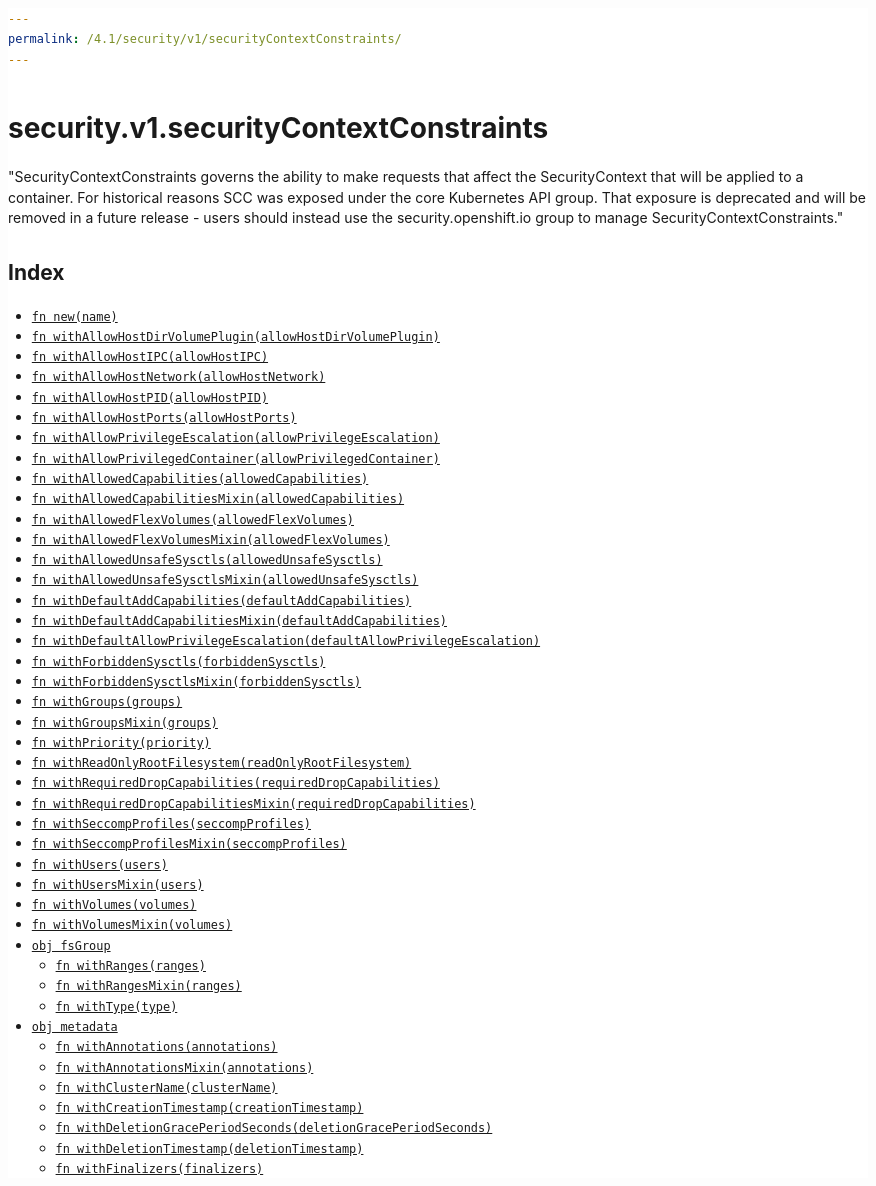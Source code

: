 ```yaml
---
permalink: /4.1/security/v1/securityContextConstraints/
---
```


# security.v1.securityContextConstraints

"SecurityContextConstraints governs the ability to make requests that affect the SecurityContext that will be applied to a container. For historical reasons SCC was exposed under the core Kubernetes API group. That exposure is deprecated and will be removed in a future release - users should instead use the security.openshift.io group to manage SecurityContextConstraints."

## Index

* [`fn new(name)`](#fn-new)
* [`fn withAllowHostDirVolumePlugin(allowHostDirVolumePlugin)`](#fn-withallowhostdirvolumeplugin)
* [`fn withAllowHostIPC(allowHostIPC)`](#fn-withallowhostipc)
* [`fn withAllowHostNetwork(allowHostNetwork)`](#fn-withallowhostnetwork)
* [`fn withAllowHostPID(allowHostPID)`](#fn-withallowhostpid)
* [`fn withAllowHostPorts(allowHostPorts)`](#fn-withallowhostports)
* [`fn withAllowPrivilegeEscalation(allowPrivilegeEscalation)`](#fn-withallowprivilegeescalation)
* [`fn withAllowPrivilegedContainer(allowPrivilegedContainer)`](#fn-withallowprivilegedcontainer)
* [`fn withAllowedCapabilities(allowedCapabilities)`](#fn-withallowedcapabilities)
* [`fn withAllowedCapabilitiesMixin(allowedCapabilities)`](#fn-withallowedcapabilitiesmixin)
* [`fn withAllowedFlexVolumes(allowedFlexVolumes)`](#fn-withallowedflexvolumes)
* [`fn withAllowedFlexVolumesMixin(allowedFlexVolumes)`](#fn-withallowedflexvolumesmixin)
* [`fn withAllowedUnsafeSysctls(allowedUnsafeSysctls)`](#fn-withallowedunsafesysctls)
* [`fn withAllowedUnsafeSysctlsMixin(allowedUnsafeSysctls)`](#fn-withallowedunsafesysctlsmixin)
* [`fn withDefaultAddCapabilities(defaultAddCapabilities)`](#fn-withdefaultaddcapabilities)
* [`fn withDefaultAddCapabilitiesMixin(defaultAddCapabilities)`](#fn-withdefaultaddcapabilitiesmixin)
* [`fn withDefaultAllowPrivilegeEscalation(defaultAllowPrivilegeEscalation)`](#fn-withdefaultallowprivilegeescalation)
* [`fn withForbiddenSysctls(forbiddenSysctls)`](#fn-withforbiddensysctls)
* [`fn withForbiddenSysctlsMixin(forbiddenSysctls)`](#fn-withforbiddensysctlsmixin)
* [`fn withGroups(groups)`](#fn-withgroups)
* [`fn withGroupsMixin(groups)`](#fn-withgroupsmixin)
* [`fn withPriority(priority)`](#fn-withpriority)
* [`fn withReadOnlyRootFilesystem(readOnlyRootFilesystem)`](#fn-withreadonlyrootfilesystem)
* [`fn withRequiredDropCapabilities(requiredDropCapabilities)`](#fn-withrequireddropcapabilities)
* [`fn withRequiredDropCapabilitiesMixin(requiredDropCapabilities)`](#fn-withrequireddropcapabilitiesmixin)
* [`fn withSeccompProfiles(seccompProfiles)`](#fn-withseccompprofiles)
* [`fn withSeccompProfilesMixin(seccompProfiles)`](#fn-withseccompprofilesmixin)
* [`fn withUsers(users)`](#fn-withusers)
* [`fn withUsersMixin(users)`](#fn-withusersmixin)
* [`fn withVolumes(volumes)`](#fn-withvolumes)
* [`fn withVolumesMixin(volumes)`](#fn-withvolumesmixin)
* [`obj fsGroup`](#obj-fsgroup)
  * [`fn withRanges(ranges)`](#fn-fsgroupwithranges)
  * [`fn withRangesMixin(ranges)`](#fn-fsgroupwithrangesmixin)
  * [`fn withType(type)`](#fn-fsgroupwithtype)
* [`obj metadata`](#obj-metadata)
  * [`fn withAnnotations(annotations)`](#fn-metadatawithannotations)
  * [`fn withAnnotationsMixin(annotations)`](#fn-metadatawithannotationsmixin)
  * [`fn withClusterName(clusterName)`](#fn-metadatawithclustername)
  * [`fn withCreationTimestamp(creationTimestamp)`](#fn-metadatawithcreationtimestamp)
  * [`fn withDeletionGracePeriodSeconds(deletionGracePeriodSeconds)`](#fn-metadatawithdeletiongraceperiodseconds)
  * [`fn withDeletionTimestamp(deletionTimestamp)`](#fn-metadatawithdeletiontimestamp)
  * [`fn withFinalizers(finalizers)`](#fn-metadatawithfinalizers)
